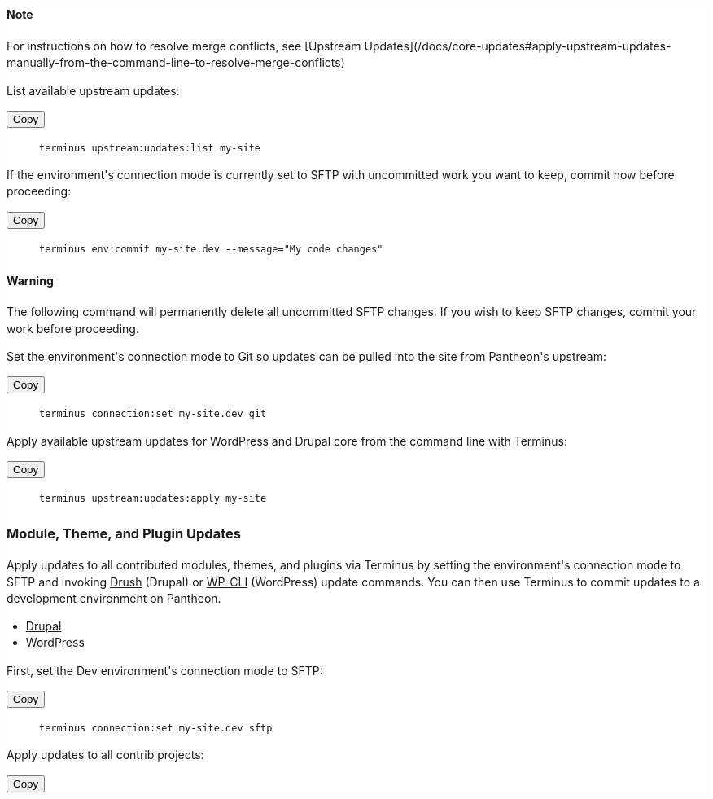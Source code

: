 <div class="alert alert-info"><h4 class="note">Note</h4><p markdown="1">For instructions on how to resolve merge conflicts, see [Upstream Updates](/docs/core-updates#apply-upstream-updates-manually-from-the-command-line-to-resolve-merge-conflicts)</p></div>

<p class="instruction">List available upstream updates:</p>
<div class="copy-snippet">
<button class="btn btn-default btn-clippy" data-clipboard-target="#updates-list">Copy</button>
<figure><pre id="updates-list"><code class="command bash" data-lang="bash">terminus upstream:updates:list my-site</code></pre></figure>
</div>

<p class="instruction">If the environment's connection mode is currently set to SFTP with uncommitted work you want to keep, commit now before proceeding:</p>
<div class="copy-snippet">
<button class="btn btn-default btn-clippy" data-clipboard-target="#commit-sftp">Copy</button>
<figure><pre id="commit-sftp"><code class="command bash" data-lang="bash">terminus env:commit my-site.dev --message="My code changes"</code></pre></figure>
</div>
<div class="alert alert-danger">
<h4 class="info">Warning</h4>
The following command will permanently delete all uncommitted SFTP changes. If you wish to keep SFTP changes, commit your work before proceeding.
</div>
<p class="instruction">Set the environment's connection mode to Git so updates can be pulled into the site from Pantheon's upstream:</p>
<div class="copy-snippet">
<button class="btn btn-default btn-clippy" data-clipboard-target="#toggle-git">Copy</button>
<figure><pre id="toggle-git"><code class="command nohighlight" data-lang="bash">terminus connection:set my-site.dev git</code></pre></figure>
</div>


<p class="instruction">Apply available upstream updates for WordPress and Drupal core from the command line with Terminus:</p>
<div class="copy-snippet">
<button class="btn btn-default btn-clippy" data-clipboard-target="#updates-apply">Copy</button>
<figure><pre id="updates-apply"><code class="command bash" data-lang="bash">terminus upstream:updates:apply my-site</code></pre></figure>
</div>

### Module, Theme, and Plugin Updates
Apply updates to all contributed modules, themes, and plugins via Terminus by setting the environment's connection mode to SFTP and invoking [Drush](/docs/drush) (Drupal) or [WP-CLI](/docs/wp-cli) (WordPress) update commands. You can then use Terminus to commit updates to a development environment on Pantheon.

<ul class="nav nav-tabs" role="tablist">
  <li id="wptab" role="presentation" class="active"><a href="#drupal" aria-controls="drupal" role="tab" data-toggle="tab">Drupal</a></li>
  <li id="drupaltab" role="presentation"><a href="#wp" aria-controls="wp" role="tab" data-toggle="tab">WordPress</a></li>
</ul>
<div class="tab-content">
  <div role="tabpanel" class="tab-pane active" id="drupal">
    <!-- Drupal Content -->
    <p class="instruction">First, set the Dev environment's connection mode to SFTP:</p>
    <div class="copy-snippet">
    <button class="btn btn-default btn-clippy" data-clipboard-target="#drupal-toggle-sftp">Copy</button>
    <figure><pre id="drupal-toggle-sftp"><code class="command nohighlight" data-lang="bash">terminus connection:set my-site.dev sftp</code></pre></figure>
    </div>
    <p class="instruction">Apply updates to all contrib projects:</p>
    <div class="copy-snippet">
    <button class="btn btn-default btn-clippy" data-clipboard-target="#drupal-update-contrib">Copy</button>